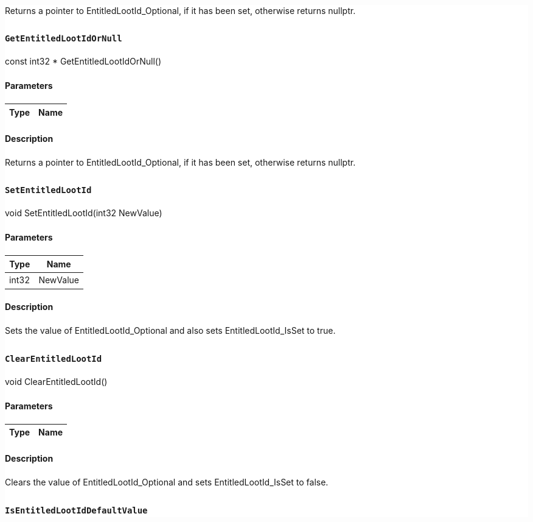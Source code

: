 Returns a pointer to EntitledLootId_Optional, if it has been set, otherwise returns nullptr.




### `GetEntitledLootIdOrNull` <a id="structFRHAPI__Item_1af16a86fe61c601d2a6e9d33dc04ed94e"></a>

const int32 * GetEntitledLootIdOrNull()

#### Parameters

| Type | Name |
|------|------|

#### Description

Returns a pointer to EntitledLootId_Optional, if it has been set, otherwise returns nullptr.




### `SetEntitledLootId` <a id="structFRHAPI__Item_1a6d59e2dfe98874ac4fa3ab71d1ce5831"></a>

void SetEntitledLootId(int32 NewValue)

#### Parameters

| Type | Name |
|------|------|
|int32|NewValue|

#### Description

Sets the value of EntitledLootId_Optional and also sets EntitledLootId_IsSet to true.




### `ClearEntitledLootId` <a id="structFRHAPI__Item_1af391494a5410e3f80f61a9e5e25dccda"></a>

void ClearEntitledLootId()

#### Parameters

| Type | Name |
|------|------|

#### Description

Clears the value of EntitledLootId_Optional and sets EntitledLootId_IsSet to false.




### `IsEntitledLootIdDefaultValue` <a id="structFRHAPI__Item_1a89de44af3b2baea1dcf09c5297058dfb"></a>
